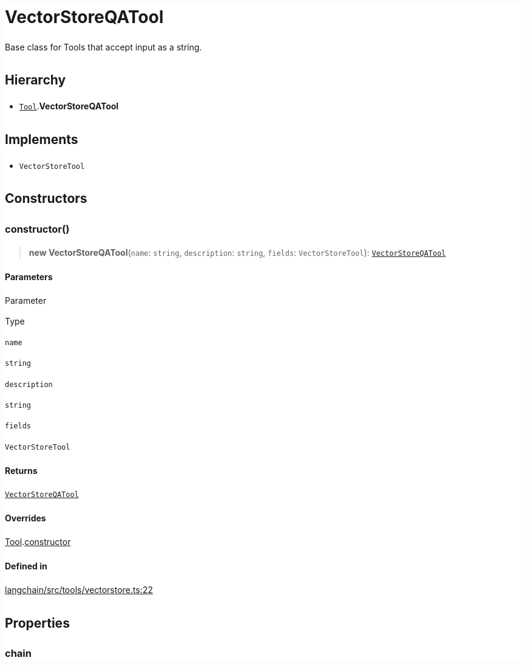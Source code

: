 VectorStoreQATool
=================

Base class for Tools that accept input as a string.

Hierarchy[​](#hierarchy "Direct link to Hierarchy")
---------------------------------------------------

*   [`Tool`](/docs/api/tools/classes/Tool).**VectorStoreQATool**

Implements[​](#implements "Direct link to Implements")
------------------------------------------------------

*   `VectorStoreTool`

Constructors[​](#constructors "Direct link to Constructors")
------------------------------------------------------------

### constructor()[​](#constructor "Direct link to constructor()")

> **new VectorStoreQATool**(`name`: `string`, `description`: `string`, `fields`: `VectorStoreTool`): [`VectorStoreQATool`](/docs/api/tools/classes/VectorStoreQATool)

#### Parameters[​](#parameters "Direct link to Parameters")

Parameter

Type

`name`

`string`

`description`

`string`

`fields`

`VectorStoreTool`

#### Returns[​](#returns "Direct link to Returns")

[`VectorStoreQATool`](/docs/api/tools/classes/VectorStoreQATool)

#### Overrides[​](#overrides "Direct link to Overrides")

[Tool](/docs/api/tools/classes/Tool).[constructor](/docs/api/tools/classes/Tool#constructor)

#### Defined in[​](#defined-in "Direct link to Defined in")

[langchain/src/tools/vectorstore.ts:22](https://github.com/hwchase17/langchainjs/blob/46e1734/langchain/src/tools/vectorstore.ts#L22)

Properties[​](#properties "Direct link to Properties")
------------------------------------------------------

### chain[​](#chain "Direct link to chain")
